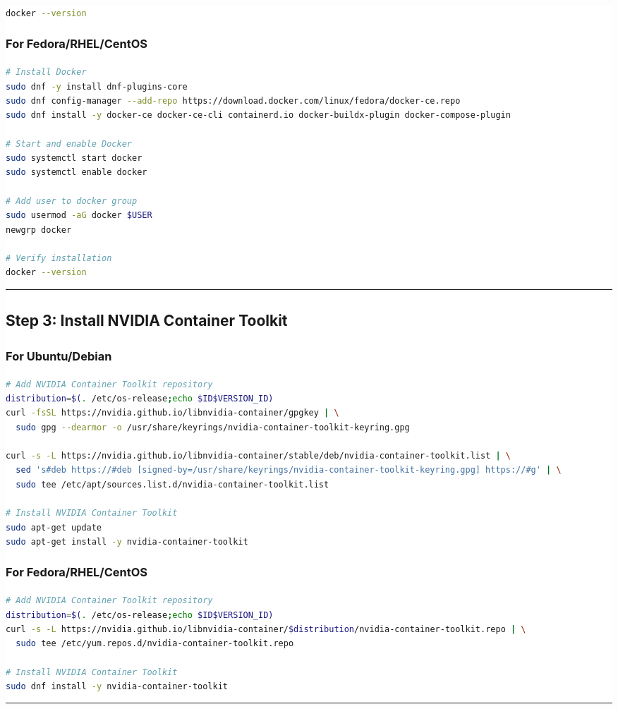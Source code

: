 ```bash
docker --version
```

### For Fedora/RHEL/CentOS

```bash
# Install Docker
sudo dnf -y install dnf-plugins-core
sudo dnf config-manager --add-repo https://download.docker.com/linux/fedora/docker-ce.repo
sudo dnf install -y docker-ce docker-ce-cli containerd.io docker-buildx-plugin docker-compose-plugin

# Start and enable Docker
sudo systemctl start docker
sudo systemctl enable docker

# Add user to docker group
sudo usermod -aG docker $USER
newgrp docker

# Verify installation
docker --version
```

---

## Step 3: Install NVIDIA Container Toolkit

### For Ubuntu/Debian

```bash
# Add NVIDIA Container Toolkit repository
distribution=$(. /etc/os-release;echo $ID$VERSION_ID)
curl -fsSL https://nvidia.github.io/libnvidia-container/gpgkey | \
  sudo gpg --dearmor -o /usr/share/keyrings/nvidia-container-toolkit-keyring.gpg

curl -s -L https://nvidia.github.io/libnvidia-container/stable/deb/nvidia-container-toolkit.list | \
  sed 's#deb https://#deb [signed-by=/usr/share/keyrings/nvidia-container-toolkit-keyring.gpg] https://#g' | \
  sudo tee /etc/apt/sources.list.d/nvidia-container-toolkit.list

# Install NVIDIA Container Toolkit
sudo apt-get update
sudo apt-get install -y nvidia-container-toolkit
```

### For Fedora/RHEL/CentOS

```bash
# Add NVIDIA Container Toolkit repository
distribution=$(. /etc/os-release;echo $ID$VERSION_ID)
curl -s -L https://nvidia.github.io/libnvidia-container/$distribution/nvidia-container-toolkit.repo | \
  sudo tee /etc/yum.repos.d/nvidia-container-toolkit.repo

# Install NVIDIA Container Toolkit
sudo dnf install -y nvidia-container-toolkit
```

---